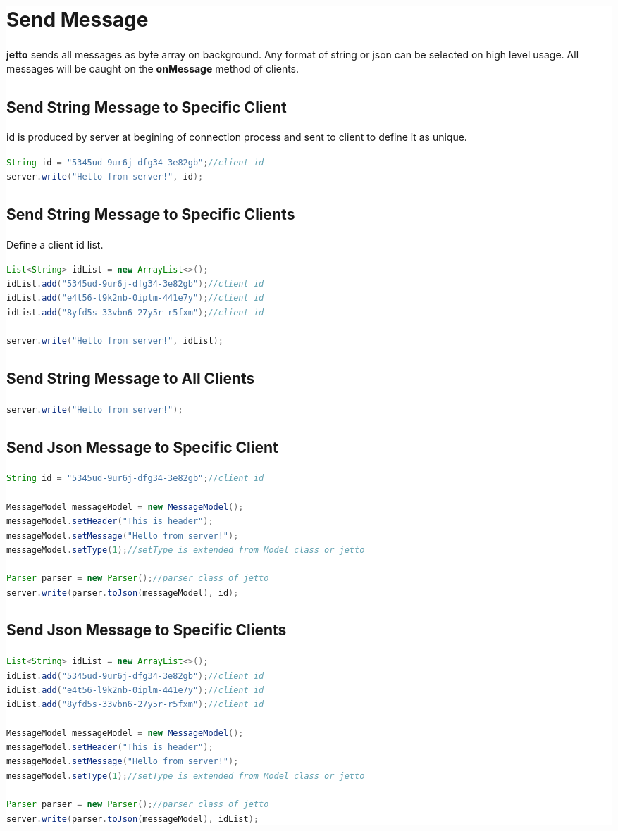# Send Message
**jetto** sends all messages as byte array on background. Any format of string or json can be selected on high level usage. All messages will be caught on the **onMessage** method of clients.


## Send String Message to Specific Client
id is produced by server at begining of connection process and sent to client to define it as unique.

```java
String id = "5345ud-9ur6j-dfg34-3e82gb";//client id
server.write("Hello from server!", id);
```

## Send String Message to Specific Clients
Define a client id list.

```java
List<String> idList = new ArrayList<>();
idList.add("5345ud-9ur6j-dfg34-3e82gb");//client id
idList.add("e4t56-l9k2nb-0iplm-441e7y");//client id
idList.add("8yfd5s-33vbn6-27y5r-r5fxm");//client id

server.write("Hello from server!", idList);
```

## Send String Message to All Clients
```java
server.write("Hello from server!");
```

## Send Json Message to Specific Client
```java
String id = "5345ud-9ur6j-dfg34-3e82gb";//client id

MessageModel messageModel = new MessageModel();
messageModel.setHeader("This is header");
messageModel.setMessage("Hello from server!");
messageModel.setType(1);//setType is extended from Model class or jetto

Parser parser = new Parser();//parser class of jetto
server.write(parser.toJson(messageModel), id);
```

## Send Json Message to Specific Clients
```java
List<String> idList = new ArrayList<>();
idList.add("5345ud-9ur6j-dfg34-3e82gb");//client id
idList.add("e4t56-l9k2nb-0iplm-441e7y");//client id
idList.add("8yfd5s-33vbn6-27y5r-r5fxm");//client id

MessageModel messageModel = new MessageModel();
messageModel.setHeader("This is header");
messageModel.setMessage("Hello from server!");
messageModel.setType(1);//setType is extended from Model class or jetto

Parser parser = new Parser();//parser class of jetto
server.write(parser.toJson(messageModel), idList);
```
